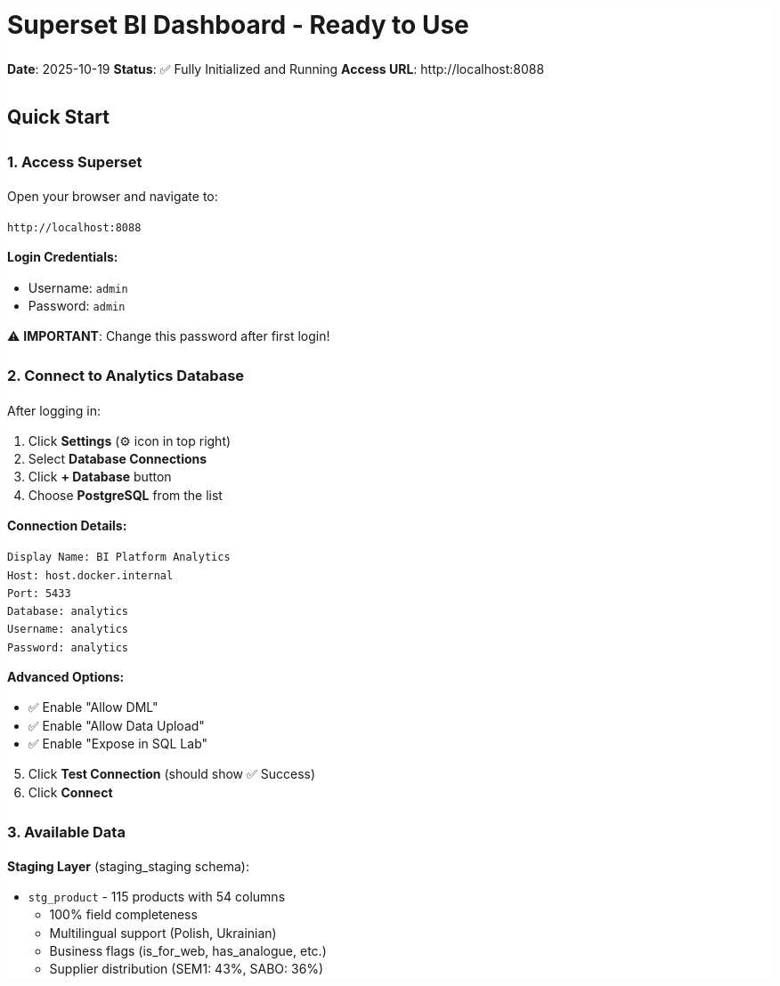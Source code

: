 # Superset BI Dashboard - Ready to Use

**Date**: 2025-10-19
**Status**: ✅ Fully Initialized and Running
**Access URL**: http://localhost:8088

## Quick Start

### 1. Access Superset

Open your browser and navigate to:
```
http://localhost:8088
```

**Login Credentials:**
- Username: `admin`
- Password: `admin`

⚠️ **IMPORTANT**: Change this password after first login!

### 2. Connect to Analytics Database

After logging in:

1. Click **Settings** (⚙️ icon in top right)
2. Select **Database Connections**
3. Click **+ Database** button
4. Choose **PostgreSQL** from the list

**Connection Details:**
```
Display Name: BI Platform Analytics
Host: host.docker.internal
Port: 5433
Database: analytics
Username: analytics
Password: analytics
```

**Advanced Options:**
- ✅ Enable "Allow DML"
- ✅ Enable "Allow Data Upload"
- ✅ Enable "Expose in SQL Lab"

5. Click **Test Connection** (should show ✅ Success)
6. Click **Connect**

### 3. Available Data

**Staging Layer** (staging_staging schema):
- `stg_product` - 115 products with 54 columns
  - 100% field completeness
  - Multilingual support (Polish, Ukrainian)
  - Business flags (is_for_web, has_analogue, etc.)
  - Supplier distribution (SEM1: 43%, SABO: 36%)
